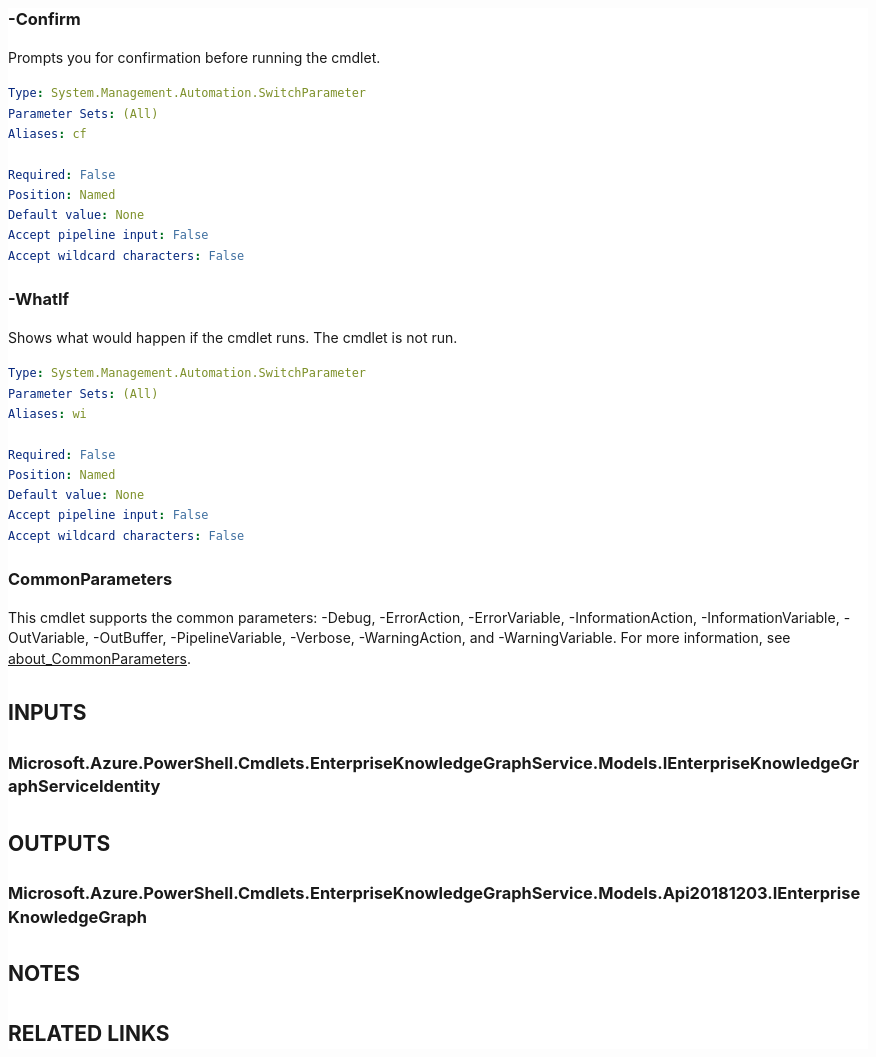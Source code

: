 ### -Confirm
Prompts you for confirmation before running the cmdlet.

```yaml
Type: System.Management.Automation.SwitchParameter
Parameter Sets: (All)
Aliases: cf

Required: False
Position: Named
Default value: None
Accept pipeline input: False
Accept wildcard characters: False
```

### -WhatIf
Shows what would happen if the cmdlet runs.
The cmdlet is not run.

```yaml
Type: System.Management.Automation.SwitchParameter
Parameter Sets: (All)
Aliases: wi

Required: False
Position: Named
Default value: None
Accept pipeline input: False
Accept wildcard characters: False
```

### CommonParameters
This cmdlet supports the common parameters: -Debug, -ErrorAction, -ErrorVariable, -InformationAction, -InformationVariable, -OutVariable, -OutBuffer, -PipelineVariable, -Verbose, -WarningAction, and -WarningVariable. For more information, see [about_CommonParameters](http://go.microsoft.com/fwlink/?LinkID=113216).

## INPUTS

### Microsoft.Azure.PowerShell.Cmdlets.EnterpriseKnowledgeGraphService.Models.IEnterpriseKnowledgeGraphServiceIdentity

## OUTPUTS

### Microsoft.Azure.PowerShell.Cmdlets.EnterpriseKnowledgeGraphService.Models.Api20181203.IEnterpriseKnowledgeGraph

## NOTES

## RELATED LINKS


